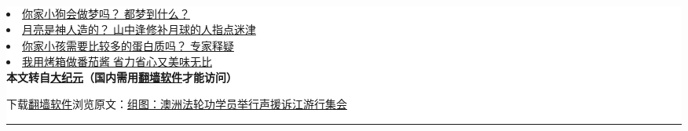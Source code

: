 <li><a href="https://github.com/1992513/djy/blob/master/gb/25/9/29/n14605004.md#1">你家小狗会做梦吗？ 都梦到什么？</a></li>
<li><a href="https://github.com/1992513/djy/blob/master/gb/25/9/25/n14602309.md#1">月亮是神人造的？ 山中逢修补月球的人指点迷津</a></li>
<li><a href="https://github.com/1992513/djy/blob/master/gb/25/9/28/n14604216.md#1">你家小孩需要比较多的蛋白质吗？ 专家释疑</a></li>
<li><a href="https://github.com/1992513/djy/blob/master/gb/25/9/25/n14602629.md#1">我用烤箱做番茄酱 省力省心又美味无比</a></li>
<strong>本文转自<a href="https://www.epochtimes.com">大纪元</a>（国内需用<a href="https://github.com/1992513/www/blob/master/README.md#8">翻墙软件</a>才能访问）</strong><p>下载<a href="https://github.com/1992513/www/blob/master/README.md#8">翻墙软件</a>浏览原文：<a href="https://www.epochtimes.com/gb/15/9/5/n4520546.htm">组图：澳洲法轮功学员举行声援诉江游行集会</a></p><hr>